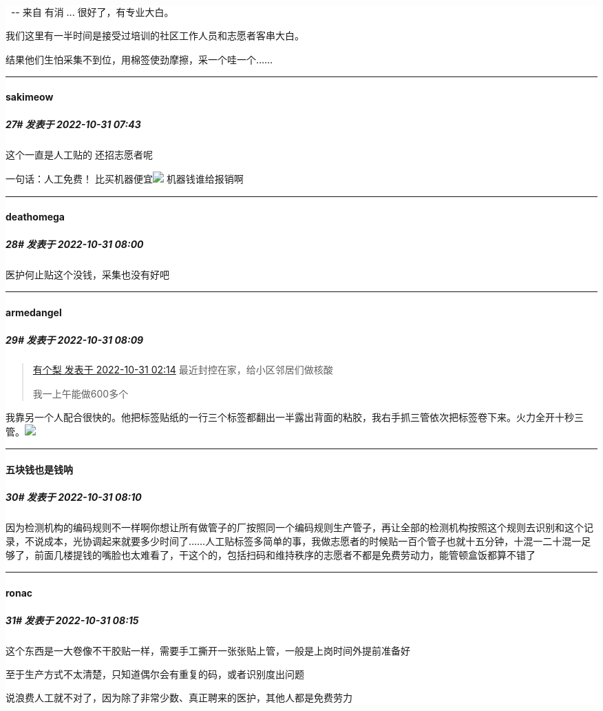   -- 来自 有消 ...</blockquote>
很好了，有专业大白。

我们这里有一半时间是接受过培训的社区工作人员和志愿者客串大白。

结果他们生怕采集不到位，用棉签使劲摩擦，采一个哇一个……

*****

####  sakimeow  
##### 27#       发表于 2022-10-31 07:43

这个一直是人工贴的 还招志愿者呢

一句话：人工免费！ 比买机器便宜<img src="https://static.saraba1st.com/image/smiley/face2017/067.png" referrerpolicy="no-referrer"> 机器钱谁给报销啊

*****

####  deathomega  
##### 28#       发表于 2022-10-31 08:00

医护何止贴这个没钱，采集也没有好吧

*****

####  armedangel  
##### 29#       发表于 2022-10-31 08:09

<blockquote><a href="httphttps://bbs.saraba1st.com/2b/forum.php?mod=redirect&amp;goto=findpost&amp;pid=58198845&amp;ptid=2102349" target="_blank">有个梨 发表于 2022-10-31 02:14</a>
最近封控在家，给小区邻居们做核酸

我一上午能做600多个</blockquote>
我靠另一个人配合很快的。他把标签贴纸的一行三个标签都翻出一半露出背面的粘胶，我右手抓三管依次把标签卷下来。火力全开十秒三管。<img src="https://static.saraba1st.com/image/smiley/face2017/046.png" referrerpolicy="no-referrer">

*****

####  五块钱也是钱呐  
##### 30#       发表于 2022-10-31 08:10

因为检测机构的编码规则不一样啊你想让所有做管子的厂按照同一个编码规则生产管子，再让全部的检测机构按照这个规则去识别和这个记录，不说成本，光协调起来就要多少时间了……人工贴标签多简单的事，我做志愿者的时候贴一百个管子也就十五分钟，十混一二十混一足够了，前面几楼提钱的嘴脸也太难看了，干这个的，包括扫码和维持秩序的志愿者不都是免费劳动力，能管顿盒饭都算不错了



*****

####  ronac  
##### 31#       发表于 2022-10-31 08:15

这个东西是一大卷像不干胶贴一样，需要手工撕开一张张贴上管，一般是上岗时间外提前准备好

至于生产方式不太清楚，只知道偶尔会有重复的码，或者识别度出问题

说浪费人工就不对了，因为除了非常少数、真正聘来的医护，其他人都是免费劳力
